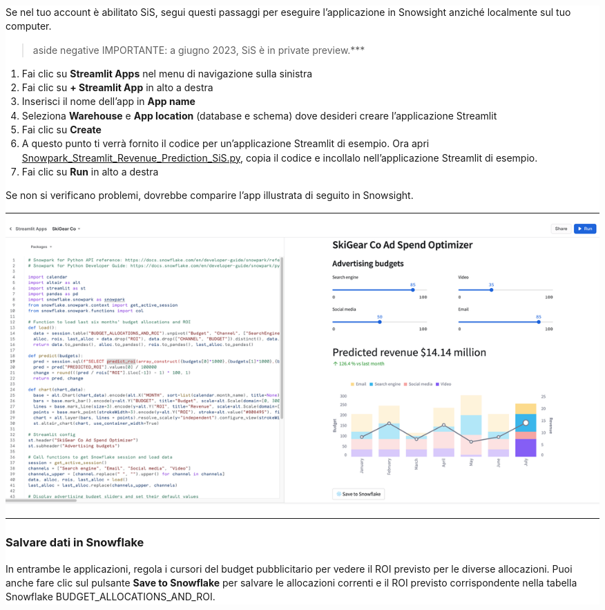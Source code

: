 Se nel tuo account è abilitato SiS, segui questi passaggi per eseguire l’applicazione in Snowsight anziché localmente sul tuo computer.

> aside negative
IMPORTANTE: a giugno 2023, SiS è in private preview.\*\**

  1) Fai clic su **Streamlit Apps** nel menu di navigazione sulla sinistra
2) Fai clic su **\+ Streamlit App** in alto a destra
3) Inserisci il nome dell’app in **App name**
4) Seleziona **Warehouse** e **App location** (database e schema) dove desideri creare l’applicazione Streamlit
5) Fai clic su **Create**
6) A questo punto ti verrà fornito il codice per un’applicazione Streamlit di esempio. Ora apri [Snowpark_Streamlit_Revenue_Prediction_SiS.py](https://github.com/Snowflake-Labs/sfguide-ad-spend-roi-snowpark-python-streamlit-scikit-learn/blob/main/Snowpark_Streamlit_Revenue_Prediction_SiS.py), copia il codice e incollalo nell’applicazione Streamlit di esempio.
 7) Fai clic su **Run** in alto a destra

Se non si verificano problemi, dovrebbe comparire l’app illustrata di seguito in Snowsight.

---

![Streamlit-in-Snowflake](assets/app_sis.png)

---

### Salvare dati in Snowflake

In entrambe le applicazioni, regola i cursori del budget pubblicitario per vedere il ROI previsto per le diverse allocazioni. Puoi anche fare clic sul pulsante **Save to Snowflake** per salvare le allocazioni correnti e il ROI previsto corrispondente nella tabella Snowflake BUDGET_ALLOCATIONS_AND_ROI.

